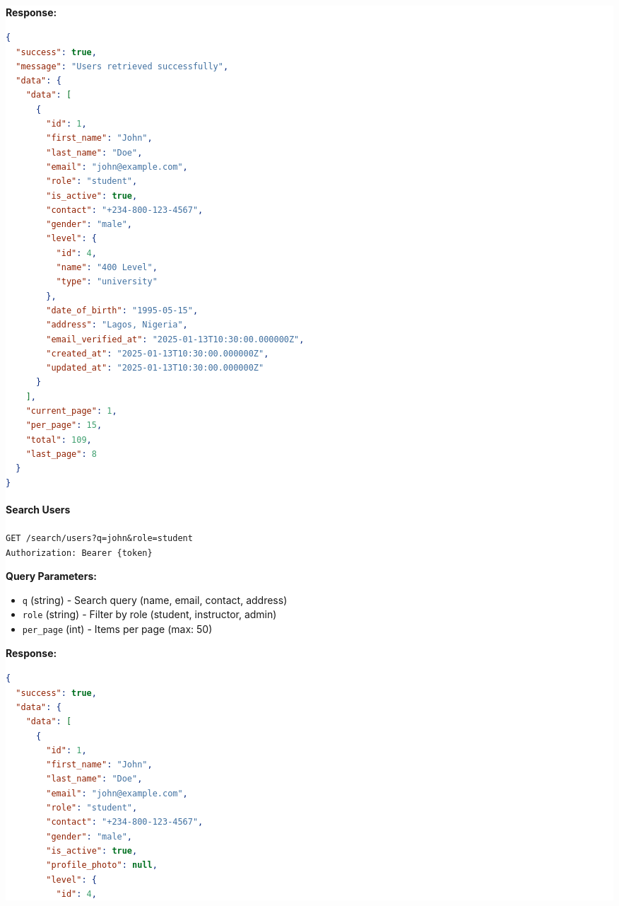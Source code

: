 **Response:**
```json
{
  "success": true,
  "message": "Users retrieved successfully",
  "data": {
    "data": [
      {
        "id": 1,
        "first_name": "John",
        "last_name": "Doe",
        "email": "john@example.com",
        "role": "student",
        "is_active": true,
        "contact": "+234-800-123-4567",
        "gender": "male",
        "level": {
          "id": 4,
          "name": "400 Level",
          "type": "university"
        },
        "date_of_birth": "1995-05-15",
        "address": "Lagos, Nigeria",
        "email_verified_at": "2025-01-13T10:30:00.000000Z",
        "created_at": "2025-01-13T10:30:00.000000Z",
        "updated_at": "2025-01-13T10:30:00.000000Z"
      }
    ],
    "current_page": 1,
    "per_page": 15,
    "total": 109,
    "last_page": 8
  }
}
```

#### **Search Users**
```http
GET /search/users?q=john&role=student
Authorization: Bearer {token}
```

**Query Parameters:**
- `q` (string) - Search query (name, email, contact, address)
- `role` (string) - Filter by role (student, instructor, admin)
- `per_page` (int) - Items per page (max: 50)

**Response:**
```json
{
  "success": true,
  "data": {
    "data": [
      {
        "id": 1,
        "first_name": "John",
        "last_name": "Doe",
        "email": "john@example.com",
        "role": "student",
        "contact": "+234-800-123-4567",
        "gender": "male",
        "is_active": true,
        "profile_photo": null,
        "level": {
          "id": 4,
```